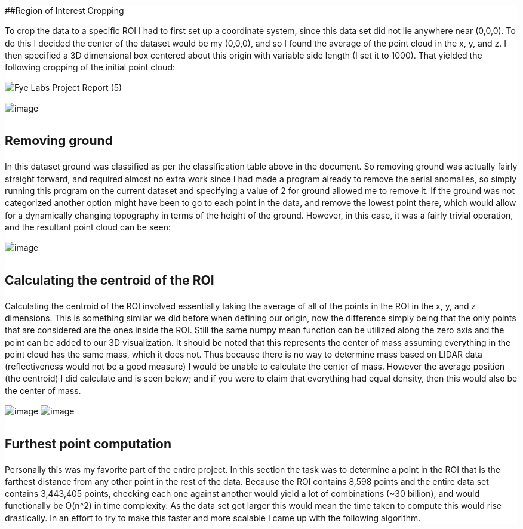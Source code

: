 
##Region of Interest Cropping

To crop the data to a specific ROI I had to first set up a coordinate system, since this data set did not lie anywhere near (0,0,0). To do this I decided the center of the dataset would be my (0,0,0), and so I found the average of the point cloud in the x, y, and z. I then specified a 3D dimensional box centered about this origin with variable side length (I set it to 1000). That yielded the following cropping of the initial point cloud:

![Fye Labs Project Report (5)](https://user-images.githubusercontent.com/39814137/219807220-c34cc2d4-7101-437d-b386-e1a4ee21b38f.png)

![image](https://user-images.githubusercontent.com/39814137/219807395-857b9987-ebec-4454-8296-d15f5a5d3ed4.png)

## Removing ground

In this dataset ground was classified as per the classification table above in the document. So removing ground was actually fairly straight forward, and required almost no extra work since I had made a program already to remove the aerial anomalies, so simply running this program on the current dataset and specifying a value of 2 for ground allowed me to remove it. If the ground was not categorized another option might have been to go to each point in the data, and remove the lowest point there, which would allow for a dynamically changing topography in terms of the height of the ground. However, in this case, it was a fairly trivial operation, and the resultant point cloud can be seen:

![image](https://user-images.githubusercontent.com/39814137/219807758-c7244a12-9f77-42e2-b247-ebf462ff60b9.png)


## Calculating the centroid of the ROI

Calculating the centroid of the ROI involved essentially taking the average of all of the points in the ROI in the x, y, and z dimensions. This is something similar we did before when defining our origin, now the difference simply being that the only points that are considered are the ones inside the ROI. Still the same numpy mean function can be utilized along the zero axis and the point can be added to our 3D visualization. It should be noted that this represents the center of mass assuming everything in the point cloud has the same mass, which it does not. Thus because there is no way to determine mass based on LIDAR data (reflectiveness would not be a good measure) I would be unable to calculate the center of mass. However the average position (the centroid) I did calculate and is seen below; and if you were to claim that everything had equal density, then this would also be the center of mass.

![image](https://user-images.githubusercontent.com/39814137/219808018-23336ef7-ff1b-4eed-8ed2-092281a3a844.png)
![image](https://user-images.githubusercontent.com/39814137/219808070-7a6279f0-0bda-44eb-8c3b-21d84ecac0ca.png)

## Furthest point computation

Personally this was my favorite part of the entire project. In this section the task was to determine a point in the ROI that is the farthest distance from any other point in the rest of the data. Because the ROI contains 8,598 points and the entire data set contains 3,443,405 points, checking each one against another would yield a lot of combinations (~30 billion), and would functionally be O(n^2) in time complexity. As the data set got larger this would mean the time taken to compute this would rise drastically. In an effort to try to make this faster and more scalable I came up with the following algorithm. 
